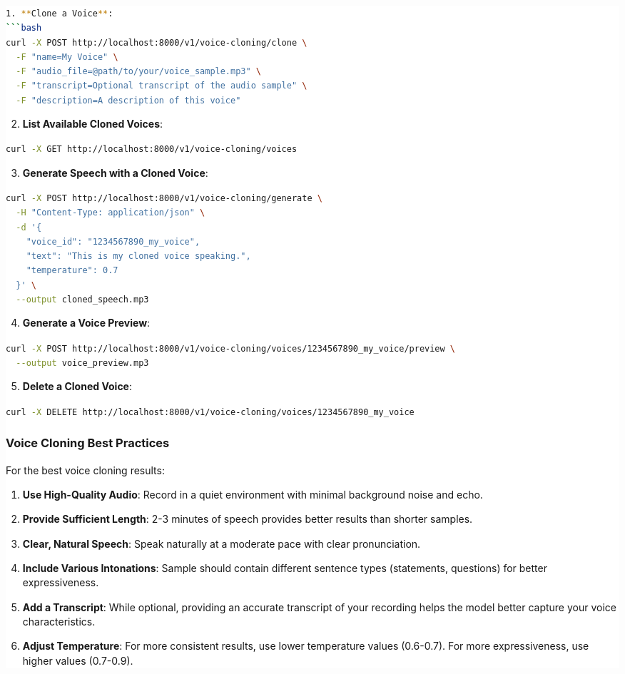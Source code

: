 ```bash
1. **Clone a Voice**:
```bash
curl -X POST http://localhost:8000/v1/voice-cloning/clone \
  -F "name=My Voice" \
  -F "audio_file=@path/to/your/voice_sample.mp3" \
  -F "transcript=Optional transcript of the audio sample" \
  -F "description=A description of this voice"
```

2. **List Available Cloned Voices**:
```bash
curl -X GET http://localhost:8000/v1/voice-cloning/voices
```

3. **Generate Speech with a Cloned Voice**:
```bash
curl -X POST http://localhost:8000/v1/voice-cloning/generate \
  -H "Content-Type: application/json" \
  -d '{
    "voice_id": "1234567890_my_voice",
    "text": "This is my cloned voice speaking.",
    "temperature": 0.7
  }' \
  --output cloned_speech.mp3
```

4. **Generate a Voice Preview**:
```bash
curl -X POST http://localhost:8000/v1/voice-cloning/voices/1234567890_my_voice/preview \
  --output voice_preview.mp3
```

5. **Delete a Cloned Voice**:
```bash
curl -X DELETE http://localhost:8000/v1/voice-cloning/voices/1234567890_my_voice
```

### Voice Cloning Best Practices

For the best voice cloning results:

1. **Use High-Quality Audio**: Record in a quiet environment with minimal background noise and echo.

2. **Provide Sufficient Length**: 2-3 minutes of speech provides better results than shorter samples.

3. **Clear, Natural Speech**: Speak naturally at a moderate pace with clear pronunciation.

4. **Include Various Intonations**: Sample should contain different sentence types (statements, questions) for better expressiveness.

5. **Add a Transcript**: While optional, providing an accurate transcript of your recording helps the model better capture your voice characteristics.

6. **Adjust Temperature**: For more consistent results, use lower temperature values (0.6-0.7). For more expressiveness, use higher values (0.7-0.9).
